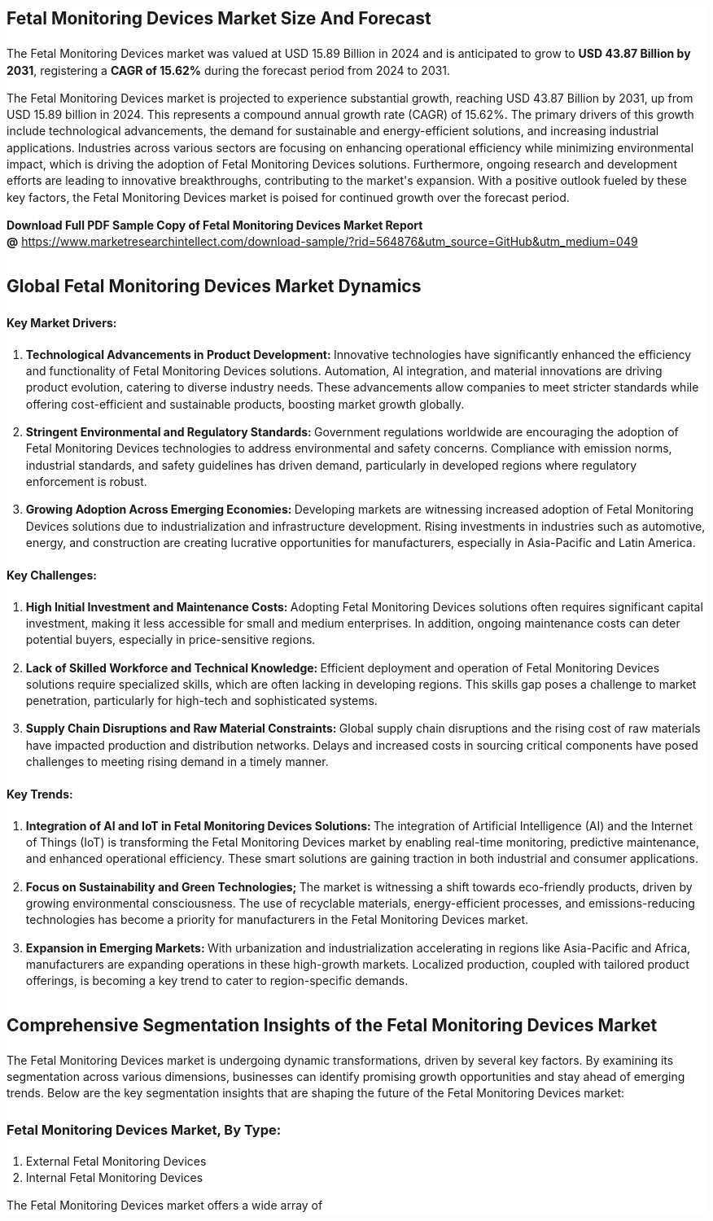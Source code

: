 <h2>Fetal Monitoring Devices Market Size And Forecast</h2><p>The Fetal Monitoring Devices market was valued at USD 15.89 Billion in 2024 and is anticipated to grow to <strong>USD 43.87 Billion by 2031</strong>, registering a <strong>CAGR of 15.62%</strong> during the forecast period from 2024 to 2031.</p><p>The Fetal Monitoring Devices market is projected to experience substantial growth, reaching USD 43.87 Billion by 2031, up from USD 15.89 billion in 2024. This represents a compound annual growth rate (CAGR) of 15.62%. The primary drivers of this growth include technological advancements, the demand for sustainable and energy-efficient solutions, and increasing industrial applications. Industries across various sectors are focusing on enhancing operational efficiency while minimizing environmental impact, which is driving the adoption of Fetal Monitoring Devices solutions. Furthermore, ongoing research and development efforts are leading to innovative breakthroughs, contributing to the market's expansion. With a positive outlook fueled by these key factors, the Fetal Monitoring Devices market is poised for continued growth over the forecast period.</p><p><strong>Download Full PDF Sample Copy of Fetal Monitoring Devices Market Report @</strong>&nbsp;<a href="https://www.marketresearchintellect.com/download-sample/?rid=564876&amp;utm_source=GitHub&amp;utm_medium=049">https://www.marketresearchintellect.com/download-sample/?rid=564876&amp;utm_source=GitHub&amp;utm_medium=049</a></p><h2>Global Fetal Monitoring Devices Market Dynamics</h2><h4><strong>Key Market Drivers:</strong></h4><ol><li><p><strong>Technological Advancements in Product Development:&nbsp;</strong>Innovative technologies have significantly enhanced the efficiency and functionality of Fetal Monitoring Devices solutions. Automation, AI integration, and material innovations are driving product evolution, catering to diverse industry needs. These advancements allow companies to meet stricter standards while offering cost-efficient and sustainable products, boosting market growth globally.</p></li><li><p><strong>Stringent Environmental and Regulatory Standards:&nbsp;</strong>Government regulations worldwide are encouraging the adoption of Fetal Monitoring Devices technologies to address environmental and safety concerns. Compliance with emission norms, industrial standards, and safety guidelines has driven demand, particularly in developed regions where regulatory enforcement is robust.</p></li><li><p><strong>Growing Adoption Across Emerging Economies:&nbsp;</strong>Developing markets are witnessing increased adoption of Fetal Monitoring Devices solutions due to industrialization and infrastructure development. Rising investments in industries such as automotive, energy, and construction are creating lucrative opportunities for manufacturers, especially in Asia-Pacific and Latin America.</p></li></ol><h4><strong>Key Challenges:</strong></h4><ol><li><p><strong>High Initial Investment and Maintenance Costs:&nbsp;</strong>Adopting Fetal Monitoring Devices solutions often requires significant capital investment, making it less accessible for small and medium enterprises. In addition, ongoing maintenance costs can deter potential buyers, especially in price-sensitive regions.</p></li><li><p><strong>Lack of Skilled Workforce and Technical Knowledge:&nbsp;</strong>Efficient deployment and operation of Fetal Monitoring Devices solutions require specialized skills, which are often lacking in developing regions. This skills gap poses a challenge to market penetration, particularly for high-tech and sophisticated systems.</p></li><li><p><strong>Supply Chain Disruptions and Raw Material Constraints:&nbsp;</strong>Global supply chain disruptions and the rising cost of raw materials have impacted production and distribution networks. Delays and increased costs in sourcing critical components have posed challenges to meeting rising demand in a timely manner.</p></li></ol><h4><strong>Key Trends:</strong></h4><ol><li><p><strong>Integration of AI and IoT in Fetal Monitoring Devices Solutions:&nbsp;</strong>The integration of Artificial Intelligence (AI) and the Internet of Things (IoT) is transforming the Fetal Monitoring Devices market by enabling real-time monitoring, predictive maintenance, and enhanced operational efficiency. These smart solutions are gaining traction in both industrial and consumer applications.</p></li><li><p><strong>Focus on Sustainability and Green Technologies;&nbsp;</strong>The market is witnessing a shift towards eco-friendly products, driven by growing environmental consciousness. The use of recyclable materials, energy-efficient processes, and emissions-reducing technologies has become a priority for manufacturers in the Fetal Monitoring Devices market.</p></li><li><p><strong>Expansion in Emerging Markets:&nbsp;</strong>With urbanization and industrialization accelerating in regions like Asia-Pacific and Africa, manufacturers are expanding operations in these high-growth markets. Localized production, coupled with tailored product offerings, is becoming a key trend to cater to region-specific demands.</p></li></ol><div class="article-main__content" data-test-id="publishing-text-block"><h2>Comprehensive Segmentation Insights of the Fetal Monitoring Devices Market</h2><p>The Fetal Monitoring Devices market is undergoing dynamic transformations, driven by several key factors. By examining its segmentation across various dimensions, businesses can identify promising growth opportunities and stay ahead of emerging trends. Below are the key segmentation insights that are shaping the future of the Fetal Monitoring Devices market:</p><h3><strong>Fetal Monitoring Devices Market, By Type:<br /></strong></h3><ol><li>External Fetal Monitoring Devices<li> Internal Fetal Monitoring Devices</li></ol><p>The Fetal Monitoring Devices market offers a wide array of